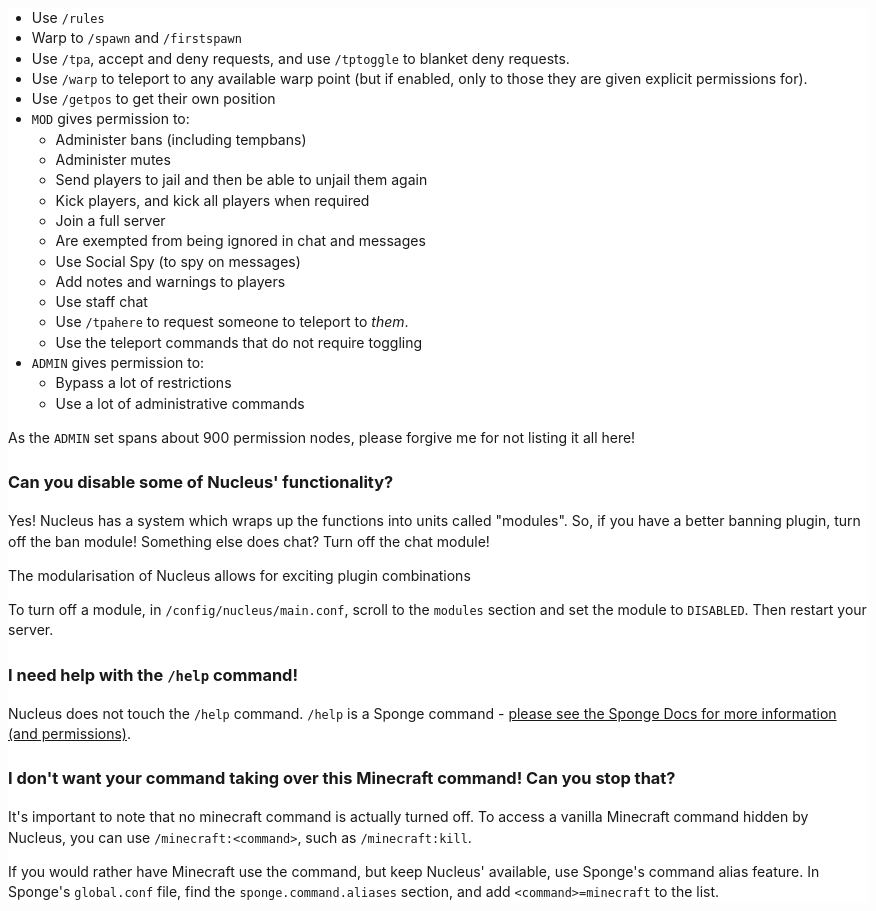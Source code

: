   * Use `/rules` 
  * Warp to `/spawn` and `/firstspawn`
  * Use `/tpa`, accept and deny requests, and use `/tptoggle` to blanket deny requests.
  * Use `/warp` to teleport to any available warp point (but if enabled, only to those they are given explicit permissions for).
  * Use `/getpos` to get their own position
* `MOD` gives permission to:
  * Administer bans (including tempbans)
  * Administer mutes
  * Send players to jail and then be able to unjail them again
  * Kick players, and kick all players when required
  * Join a full server
  * Are exempted from being ignored in chat and messages
  * Use Social Spy (to spy on messages)
  * Add notes and warnings to players
  * Use staff chat
  * Use `/tpahere` to request someone to teleport to _them_.
  * Use the teleport commands that do not require toggling
* `ADMIN` gives permission to:
  * Bypass a lot of restrictions
  * Use a lot of administrative commands

As the `ADMIN` set spans about 900 permission nodes, please forgive me for not listing it all here!

### Can you disable some of Nucleus' functionality?

Yes! Nucleus has a system which wraps up the functions into units called "modules". So, if you have a better banning plugin, turn off the 
ban module! Something else does chat? Turn off the chat module!

The modularisation of Nucleus allows for exciting plugin combinations

To turn off a module, in `/config/nucleus/main.conf`, scroll to the `modules` section and set the module to `DISABLED`. Then restart your server.

### I need help with the `/help` command!

Nucleus does not touch the `/help` command. `/help` is a Sponge command - [please see the Sponge Docs for more information (and permissions)](https://docs.spongepowered.org/stable/en/server/spongineer/commands.html#sponge). 

### I don't want your command taking over this Minecraft command! Can you stop that?

It's important to note that no minecraft command is actually turned off. 
To access a vanilla Minecraft command hidden by Nucleus, you can use `/minecraft:<command>`, such as
 `/minecraft:kill`.

If you would rather have Minecraft use the command, but keep Nucleus' available, use Sponge's command alias feature. 
In Sponge's `global.conf` file, find the `sponge.command.aliases` section, and add `<command>=minecraft` to the list. 

